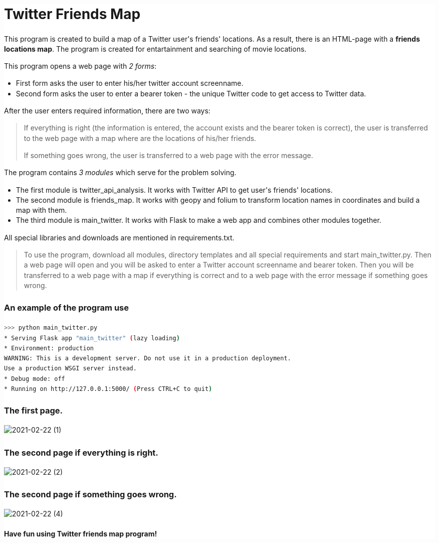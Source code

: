 # Twitter Friends Map

This program is created to build a map of a Twitter user's friends' locations.
As a result, there is an HTML-page with a __friends locations map__.
The program is created for entartainment and searching of movie locations.

This program opens a web page with *2 forms*:

- First form asks the user to enter his/her twitter account screenname.
- Second form asks the user to enter a bearer token - the unique Twitter code to get access to Twitter data.

After the user enters required information, there are two ways:

> If everything is right (the information is entered, the account exists and the bearer token is correct),
> the user is transferred to the web page with a map where are the locations of his/her friends.
>
> If something goes wrong, the user is transferred to a web page with the error message.

The program contains *3 modules* which serve for the problem solving.

- The first module is twitter_api_analysis. It works with Twitter API to get user's friends' locations.
- The second module is friends_map. It works with geopy and folium to transform location names in coordinates and build a map with them.
- The third module is main_twitter. It works with Flask to make a web app and combines other modules together.

All special libraries and downloads are mentioned in requirements.txt.

> To use the program, download all modules, directory templates and all special requirements and start main_twitter.py. 
> Then a web page will open and you will be asked to enter a Twitter account screenname and bearer token.
> Then you will be transferred to a web page with a map if everything is correct and
> to a web page with the error message if something goes wrong.

### An example of the program use

```sh
>>> python main_twitter.py
* Serving Flask app "main_twitter" (lazy loading)
* Environment: production
WARNING: This is a development server. Do not use it in a production deployment.
Use a production WSGI server instead.
* Debug mode: off
* Running on http://127.0.0.1:5000/ (Press CTRL+C to quit)
```

### The first page.
<img width="960" alt="2021-02-22 (1)" src="https://user-images.githubusercontent.com/50978411/108753767-d025c580-754d-11eb-823f-0d69690f4bff.png">


### The second page if everything is right.
<img width="960" alt="2021-02-22 (2)" src="https://user-images.githubusercontent.com/50978411/108753840-e9c70d00-754d-11eb-824d-fe463380f424.png">


### The second page if something goes wrong.
<img width="960" alt="2021-02-22 (4)" src="https://user-images.githubusercontent.com/50978411/108753626-a8366200-754d-11eb-9794-99ed75dfd0e6.png">


#### Have fun using Twitter friends map program!